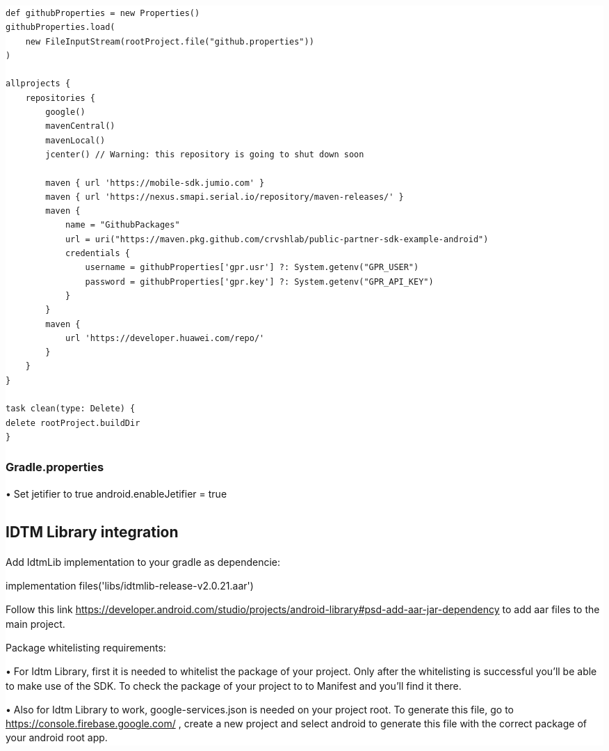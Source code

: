 	def githubProperties = new Properties()
	githubProperties.load(
        new FileInputStream(rootProject.file("github.properties"))
	)

	allprojects {
        repositories {
            google()
            mavenCentral()
            mavenLocal()
            jcenter() // Warning: this repository is going to shut down soon

            maven { url 'https://mobile-sdk.jumio.com' }
            maven { url 'https://nexus.smapi.serial.io/repository/maven-releases/' }
            maven {
                name = "GithubPackages"
                url = uri("https://maven.pkg.github.com/crvshlab/public-partner-sdk-example-android")
                credentials {
                    username = githubProperties['gpr.usr'] ?: System.getenv("GPR_USER")
                    password = githubProperties['gpr.key'] ?: System.getenv("GPR_API_KEY")
                }
            }
            maven {
                url 'https://developer.huawei.com/repo/'
            }
        }
	}

	task clean(type: Delete) {
    delete rootProject.buildDir
	}

### Gradle.properties 

• Set jetifier to true android.enableJetifier = true

## IDTM Library integration

Add IdtmLib implementation to your gradle as dependencie:

implementation files('libs/idtmlib-release-v2.0.21.aar')

Follow this link https://developer.android.com/studio/projects/android-library#psd-add-aar-jar-dependency to add aar files to the main project.

Package whitelisting requirements:

• For Idtm Library, first it is needed to whitelist the package of your project. Only after the whitelisting is successful you’ll be able to make use of the SDK. To check the package of your project to to Manifest and you’ll find it there. 

• Also for Idtm Library to work, google-services.json is needed on your project root. To generate this file, go to https://console.firebase.google.com/ , create a new project and select android to generate this file with the correct package of your android root app.
